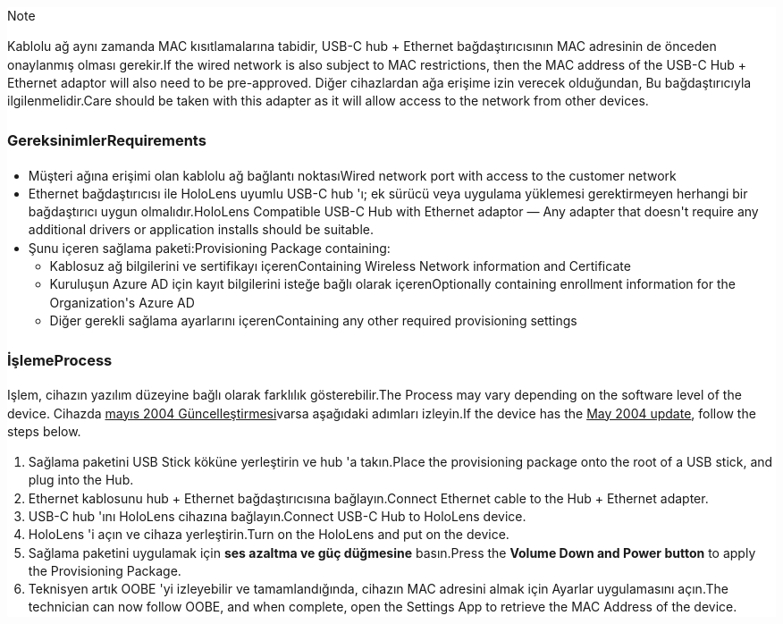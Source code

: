 > [!NOTE] 
> <span data-ttu-id="99e6c-132">Kablolu ağ aynı zamanda MAC kısıtlamalarına tabidir, USB-C hub + Ethernet bağdaştırıcısının MAC adresinin de önceden onaylanmış olması gerekir.</span><span class="sxs-lookup"><span data-stu-id="99e6c-132">If the wired network is also subject to MAC restrictions, then the MAC address of the USB-C Hub + Ethernet adaptor will also need to be pre-approved.</span></span> <span data-ttu-id="99e6c-133">Diğer cihazlardan ağa erişime izin verecek olduğundan, Bu bağdaştırıcıyla ilgilenmelidir.</span><span class="sxs-lookup"><span data-stu-id="99e6c-133">Care should be taken with this adapter as it will allow access to the network from other devices.</span></span>

### <a name="requirements"></a><span data-ttu-id="99e6c-134">Gereksinimler</span><span class="sxs-lookup"><span data-stu-id="99e6c-134">Requirements</span></span>

- <span data-ttu-id="99e6c-135">Müşteri ağına erişimi olan kablolu ağ bağlantı noktası</span><span class="sxs-lookup"><span data-stu-id="99e6c-135">Wired network port with access to the customer network</span></span>
- <span data-ttu-id="99e6c-136">Ethernet bağdaştırıcısı ile HoloLens uyumlu USB-C hub 'ı; ek sürücü veya uygulama yüklemesi gerektirmeyen herhangi bir bağdaştırıcı uygun olmalıdır.</span><span class="sxs-lookup"><span data-stu-id="99e6c-136">HoloLens Compatible USB-C Hub with Ethernet adaptor — Any adapter that doesn't require any additional drivers or application installs should be suitable.</span></span>
- <span data-ttu-id="99e6c-137">Şunu içeren sağlama paketi:</span><span class="sxs-lookup"><span data-stu-id="99e6c-137">Provisioning Package containing:</span></span>
  - <span data-ttu-id="99e6c-138">Kablosuz ağ bilgilerini ve sertifikayı içeren</span><span class="sxs-lookup"><span data-stu-id="99e6c-138">Containing Wireless Network information and Certificate</span></span>
  - <span data-ttu-id="99e6c-139">Kuruluşun Azure AD için kayıt bilgilerini isteğe bağlı olarak içeren</span><span class="sxs-lookup"><span data-stu-id="99e6c-139">Optionally containing enrollment information for the Organization's Azure AD</span></span>
  - <span data-ttu-id="99e6c-140">Diğer gerekli sağlama ayarlarını içeren</span><span class="sxs-lookup"><span data-stu-id="99e6c-140">Containing any other required provisioning settings</span></span>

### <a name="process"></a><span data-ttu-id="99e6c-141">İşleme</span><span class="sxs-lookup"><span data-stu-id="99e6c-141">Process</span></span>

<span data-ttu-id="99e6c-142">Işlem, cihazın yazılım düzeyine bağlı olarak farklılık gösterebilir.</span><span class="sxs-lookup"><span data-stu-id="99e6c-142">The Process may vary depending on the software level of the device.</span></span> <span data-ttu-id="99e6c-143">Cihazda [mayıs 2004 Güncelleştirmesi](hololens-release-notes.md#windows-holographic-version-2004)varsa aşağıdaki adımları izleyin.</span><span class="sxs-lookup"><span data-stu-id="99e6c-143">If the device has the [May 2004 update](hololens-release-notes.md#windows-holographic-version-2004), follow the steps below.</span></span>

1. <span data-ttu-id="99e6c-144">Sağlama paketini USB Stick köküne yerleştirin ve hub 'a takın.</span><span class="sxs-lookup"><span data-stu-id="99e6c-144">Place the provisioning package onto the root of a USB stick, and plug into the Hub.</span></span>
2. <span data-ttu-id="99e6c-145">Ethernet kablosunu hub + Ethernet bağdaştırıcısına bağlayın.</span><span class="sxs-lookup"><span data-stu-id="99e6c-145">Connect Ethernet cable to the Hub + Ethernet adapter.</span></span>
3. <span data-ttu-id="99e6c-146">USB-C hub 'ını HoloLens cihazına bağlayın.</span><span class="sxs-lookup"><span data-stu-id="99e6c-146">Connect USB-C Hub to HoloLens device.</span></span>
4. <span data-ttu-id="99e6c-147">HoloLens 'i açın ve cihaza yerleştirin.</span><span class="sxs-lookup"><span data-stu-id="99e6c-147">Turn on the HoloLens and put on the device.</span></span>
5. <span data-ttu-id="99e6c-148">Sağlama paketini uygulamak için **ses azaltma ve güç düğmesine** basın.</span><span class="sxs-lookup"><span data-stu-id="99e6c-148">Press the **Volume Down and Power button** to apply the Provisioning Package.</span></span>
6. <span data-ttu-id="99e6c-149">Teknisyen artık OOBE 'yi izleyebilir ve tamamlandığında, cihazın MAC adresini almak için Ayarlar uygulamasını açın.</span><span class="sxs-lookup"><span data-stu-id="99e6c-149">The technician can now follow OOBE, and when complete, open the Settings App to retrieve the MAC Address of the device.</span></span>
